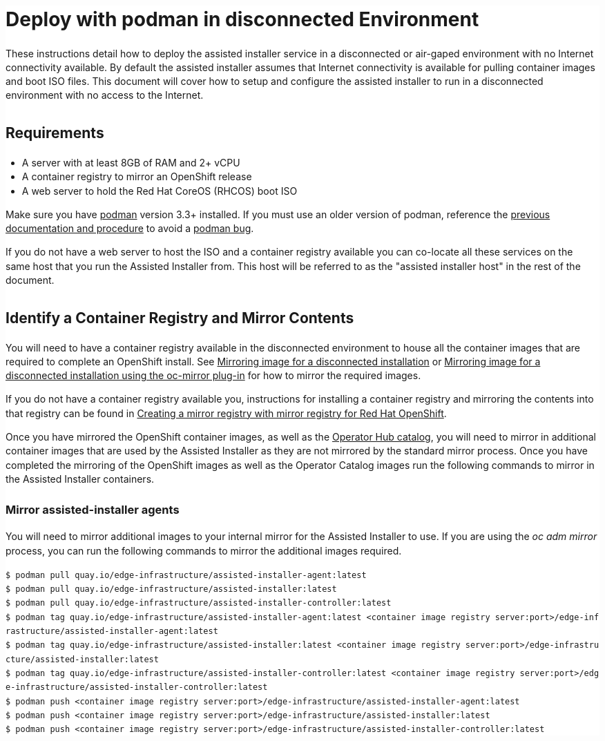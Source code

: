 # Deploy with podman in disconnected Environment

These instructions detail how to deploy the assisted installer service in a disconnected or air-gaped environment with no Internet connectivity available. By default the assisted installer assumes that Internet connectivity is available for pulling container images and boot ISO files. This document will cover how to setup and configure the assisted installer to run in a disconnected environment with no access to the Internet.

## Requirements

* A server with at least 8GB of RAM and 2+ vCPU
* A container registry to mirror an OpenShift release
* A web server to hold the Red Hat CoreOS (RHCOS) boot ISO

Make sure you have [podman](https://podman.io) version 3.3+ installed. If you must use an older version of podman, reference the [previous documentation and procedure](https://github.com/openshift/assisted-service/tree/v2.0.11#deploy-without-a-kubernetes-cluster) to avoid a [podman bug](https://github.com/containers/podman/issues/9609).

If you do not have a web server to host the ISO and a container registry available you can co-locate all these services on the same host that you run the Assisted Installer from. This host will be referred to as the "assisted installer host" in the rest of the document.

## Identify a Container Registry and Mirror Contents

You will need to have a container registry available in the disconnected environment to house all the container images that are required to complete an OpenShift install. See [Mirroring image for a disconnected installation](https://docs.okd.io/latest/installing/disconnected_install/installing-mirroring-installation-images.html) or [Mirroring image for a disconnected installation using the oc-mirror plug-in](https://docs.okd.io/latest/installing/disconnected_install/installing-mirroring-disconnected.html) for how to mirror the required images. 

If you do not have a container registry available you, instructions for installing a container registry and mirroring the contents into that registry can be found in [Creating a mirror registry with mirror registry for Red Hat OpenShift](https://docs.okd.io/latest/installing/disconnected_install/installing-mirroring-creating-registry.html).

Once you have mirrored the OpenShift container images, as well as the [Operator Hub catalog](https://docs.okd.io/latest/installing/disconnected_install/installing-mirroring-installation-images.html#olm-mirror-catalog_installing-mirroring-installation-images), you will need to mirror in additional container images that are used by the Assisted Installer as they are not mirrored by the standard mirror process. Once you have completed the mirroring of the OpenShift images as well as the Operator Catalog images run the following commands to mirror in the Assisted Installer containers.

### Mirror assisted-installer agents

You will need to mirror additional images to your internal mirror for the Assisted Installer to use. If you are using the _oc adm mirror_ process, you can run the following commands to mirror the additional images required.

```shell
$ podman pull quay.io/edge-infrastructure/assisted-installer-agent:latest
$ podman pull quay.io/edge-infrastructure/assisted-installer:latest
$ podman pull quay.io/edge-infrastructure/assisted-installer-controller:latest
$ podman tag quay.io/edge-infrastructure/assisted-installer-agent:latest <container image registry server:port>/edge-infrastructure/assisted-installer-agent:latest
$ podman tag quay.io/edge-infrastructure/assisted-installer:latest <container image registry server:port>/edge-infrastructure/assisted-installer:latest
$ podman tag quay.io/edge-infrastructure/assisted-installer-controller:latest <container image registry server:port>/edge-infrastructure/assisted-installer-controller:latest
$ podman push <container image registry server:port>/edge-infrastructure/assisted-installer-agent:latest
$ podman push <container image registry server:port>/edge-infrastructure/assisted-installer:latest
$ podman push <container image registry server:port>/edge-infrastructure/assisted-installer-controller:latest
```